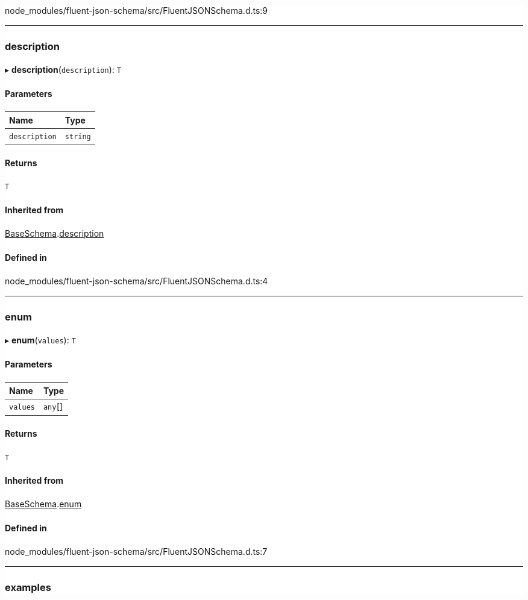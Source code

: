 node_modules/fluent-json-schema/src/FluentJSONSchema.d.ts:9

___

### description

▸ **description**(`description`): `T`

#### Parameters

| Name | Type |
| :------ | :------ |
| `description` | `string` |

#### Returns

`T`

#### Inherited from

[BaseSchema](../wiki/@lotusengine.schemas.%3Cinternal%3E.BaseSchema).[description](../wiki/@lotusengine.schemas.%3Cinternal%3E.BaseSchema#description)

#### Defined in

node_modules/fluent-json-schema/src/FluentJSONSchema.d.ts:4

___

### enum

▸ **enum**(`values`): `T`

#### Parameters

| Name | Type |
| :------ | :------ |
| `values` | `any`[] |

#### Returns

`T`

#### Inherited from

[BaseSchema](../wiki/@lotusengine.schemas.%3Cinternal%3E.BaseSchema).[enum](../wiki/@lotusengine.schemas.%3Cinternal%3E.BaseSchema#enum)

#### Defined in

node_modules/fluent-json-schema/src/FluentJSONSchema.d.ts:7

___

### examples
